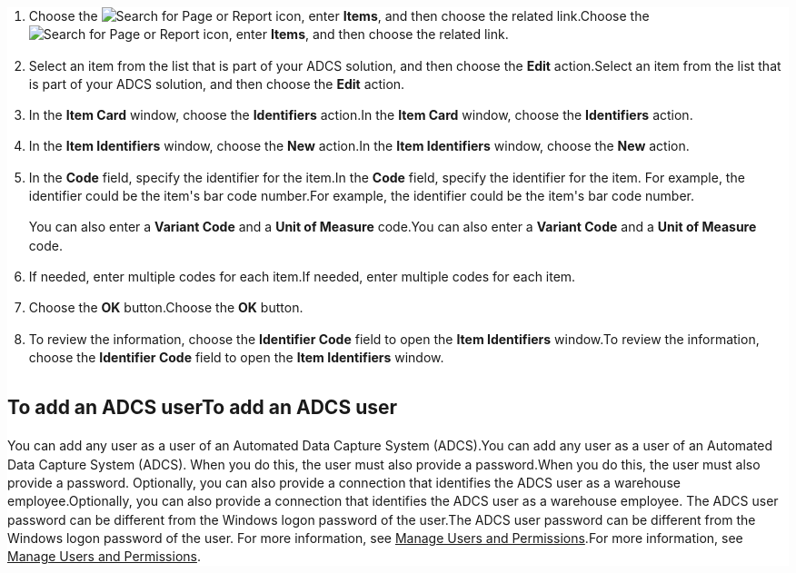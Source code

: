 1.  <span data-ttu-id="c5b3c-126">Choose the ![Search for Page or Report](media/ui-search/search_small.png "Search for Page or Report icon") icon, enter **Items**, and then choose the related link.</span><span class="sxs-lookup"><span data-stu-id="c5b3c-126">Choose the ![Search for Page or Report](media/ui-search/search_small.png "Search for Page or Report icon") icon, enter **Items**, and then choose the related link.</span></span>  
2.  <span data-ttu-id="c5b3c-127">Select an item from the list that is part of your ADCS solution, and then choose the **Edit** action.</span><span class="sxs-lookup"><span data-stu-id="c5b3c-127">Select an item from the list that is part of your ADCS solution, and then choose the **Edit** action.</span></span>
3. <span data-ttu-id="c5b3c-128">In the **Item Card** window, choose the **Identifiers** action.</span><span class="sxs-lookup"><span data-stu-id="c5b3c-128">In the **Item Card** window, choose the **Identifiers** action.</span></span>
4. <span data-ttu-id="c5b3c-129">In the **Item Identifiers** window, choose the **New** action.</span><span class="sxs-lookup"><span data-stu-id="c5b3c-129">In the **Item Identifiers** window, choose the **New** action.</span></span>
5. <span data-ttu-id="c5b3c-130">In the **Code** field, specify the identifier for the item.</span><span class="sxs-lookup"><span data-stu-id="c5b3c-130">In the **Code** field, specify the identifier for the item.</span></span> <span data-ttu-id="c5b3c-131">For example, the identifier could be the item's bar code number.</span><span class="sxs-lookup"><span data-stu-id="c5b3c-131">For example, the identifier could be the item's bar code number.</span></span>  

    <span data-ttu-id="c5b3c-132">You can also enter a **Variant Code** and a **Unit of Measure** code.</span><span class="sxs-lookup"><span data-stu-id="c5b3c-132">You can also enter a **Variant Code** and a **Unit of Measure** code.</span></span>  

6. <span data-ttu-id="c5b3c-133">If needed, enter multiple codes for each item.</span><span class="sxs-lookup"><span data-stu-id="c5b3c-133">If needed, enter multiple codes for each item.</span></span>
7. <span data-ttu-id="c5b3c-134">Choose the **OK** button.</span><span class="sxs-lookup"><span data-stu-id="c5b3c-134">Choose the **OK** button.</span></span>  
8.  <span data-ttu-id="c5b3c-135">To review the information, choose the **Identifier Code** field to open the **Item Identifiers** window.</span><span class="sxs-lookup"><span data-stu-id="c5b3c-135">To review the information, choose the **Identifier Code** field to open the **Item Identifiers** window.</span></span>

## <a name="to-add-an-adcs-user"></a><span data-ttu-id="c5b3c-136">To add an ADCS user</span><span class="sxs-lookup"><span data-stu-id="c5b3c-136">To add an ADCS user</span></span>  
<span data-ttu-id="c5b3c-137">You can add any user as a user of an Automated Data Capture System (ADCS).</span><span class="sxs-lookup"><span data-stu-id="c5b3c-137">You can add any user as a user of an Automated Data Capture System (ADCS).</span></span> <span data-ttu-id="c5b3c-138">When you do this, the user must also provide a password.</span><span class="sxs-lookup"><span data-stu-id="c5b3c-138">When you do this, the user must also provide a password.</span></span> <span data-ttu-id="c5b3c-139">Optionally, you can also provide a connection that identifies the ADCS user as a warehouse employee.</span><span class="sxs-lookup"><span data-stu-id="c5b3c-139">Optionally, you can also provide a connection that identifies the ADCS user as a warehouse employee.</span></span> <span data-ttu-id="c5b3c-140">The ADCS user password can be different from the Windows logon password of the user.</span><span class="sxs-lookup"><span data-stu-id="c5b3c-140">The ADCS user password can be different from the Windows logon password of the user.</span></span> <span data-ttu-id="c5b3c-141">For more information, see [Manage Users and Permissions](ui-how-users-permissions.md).</span><span class="sxs-lookup"><span data-stu-id="c5b3c-141">For more information, see [Manage Users and Permissions](ui-how-users-permissions.md).</span></span>
